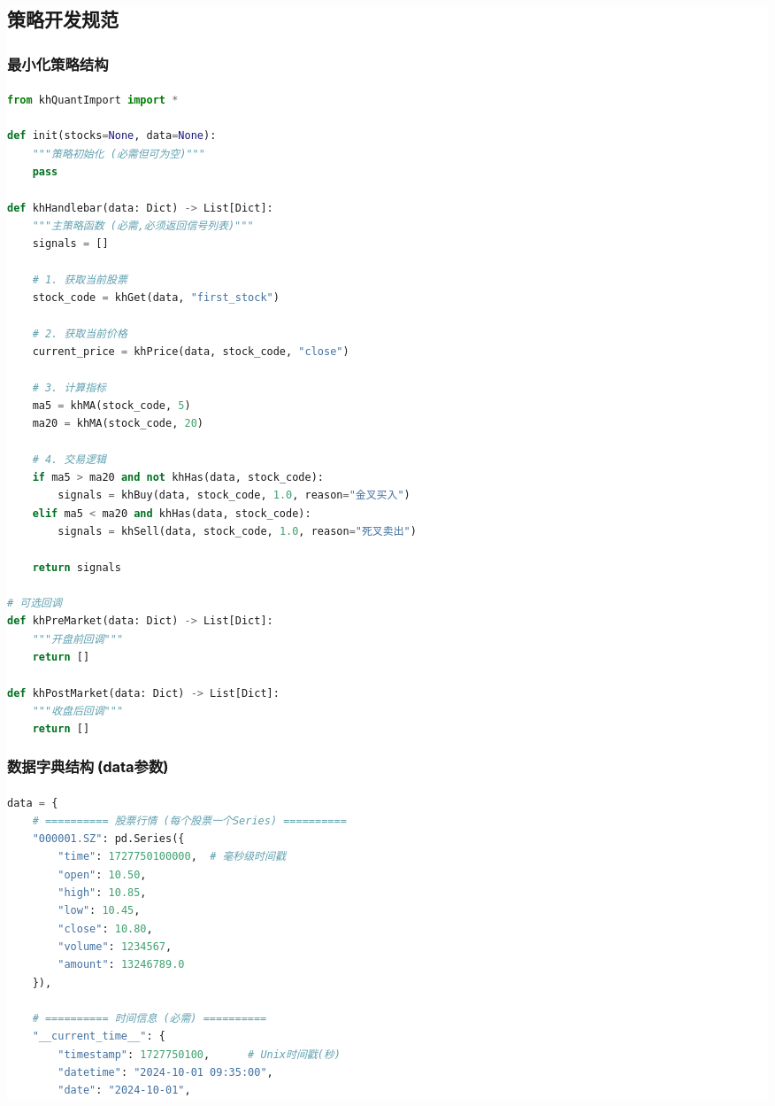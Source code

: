 
## 策略开发规范

### 最小化策略结构

```python
from khQuantImport import *

def init(stocks=None, data=None):
    """策略初始化 (必需但可为空)"""
    pass

def khHandlebar(data: Dict) -> List[Dict]:
    """主策略函数 (必需,必须返回信号列表)"""
    signals = []

    # 1. 获取当前股票
    stock_code = khGet(data, "first_stock")

    # 2. 获取当前价格
    current_price = khPrice(data, stock_code, "close")

    # 3. 计算指标
    ma5 = khMA(stock_code, 5)
    ma20 = khMA(stock_code, 20)

    # 4. 交易逻辑
    if ma5 > ma20 and not khHas(data, stock_code):
        signals = khBuy(data, stock_code, 1.0, reason="金叉买入")
    elif ma5 < ma20 and khHas(data, stock_code):
        signals = khSell(data, stock_code, 1.0, reason="死叉卖出")

    return signals

# 可选回调
def khPreMarket(data: Dict) -> List[Dict]:
    """开盘前回调"""
    return []

def khPostMarket(data: Dict) -> List[Dict]:
    """收盘后回调"""
    return []
```

### 数据字典结构 (data参数)

```python
data = {
    # ========== 股票行情 (每个股票一个Series) ==========
    "000001.SZ": pd.Series({
        "time": 1727750100000,  # 毫秒级时间戳
        "open": 10.50,
        "high": 10.85,
        "low": 10.45,
        "close": 10.80,
        "volume": 1234567,
        "amount": 13246789.0
    }),

    # ========== 时间信息 (必需) ==========
    "__current_time__": {
        "timestamp": 1727750100,      # Unix时间戳(秒)
        "datetime": "2024-10-01 09:35:00",
        "date": "2024-10-01",
```